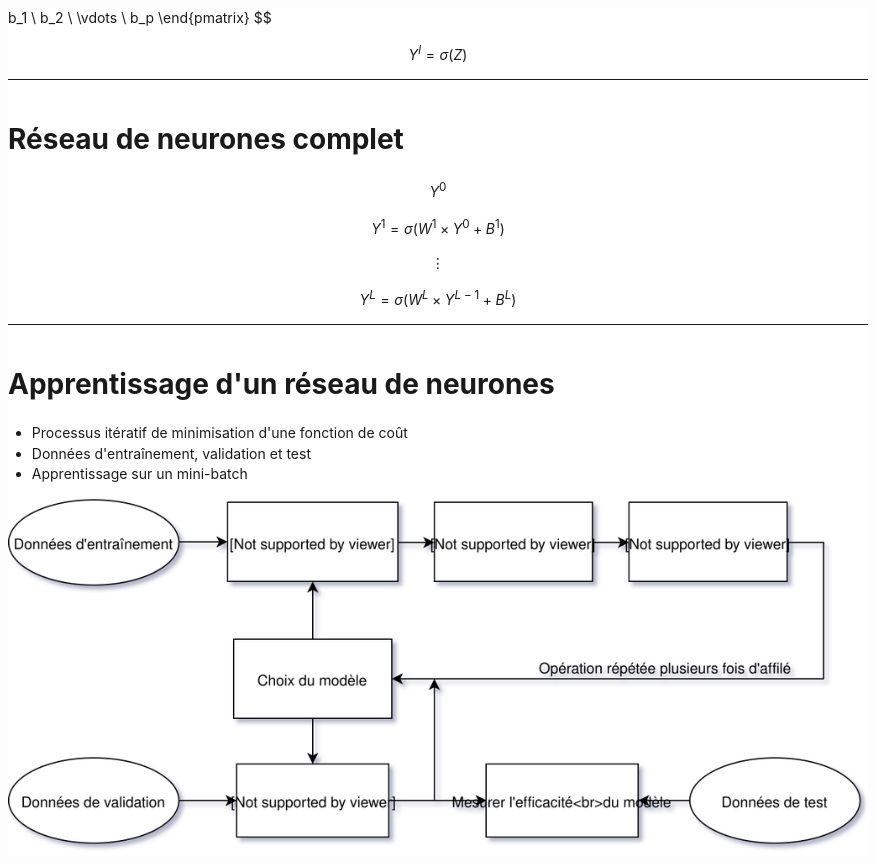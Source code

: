 b_1 \\
b_2 \\
\vdots \\
b_p
\end{pmatrix}
$$

$$
Y^l = \sigma(Z)
$$

---

# Réseau de neurones complet

$$
Y^0
$$

$$
	Y^1 = \sigma(W^1\times Y^0+B^1)
$$

$$
	\vdots
$$

$$
	Y^L = \sigma(W^L\times Y^{L-1}+B^L)
$$

---

# Apprentissage d'un réseau de neurones

- Processus itératif de minimisation d'une fonction de coût
- Données d'entraînement, validation et test
- Apprentissage sur un mini-batch

<center><img src="fig/learning_diagram.svg" alt="" width="1300"/></center>
